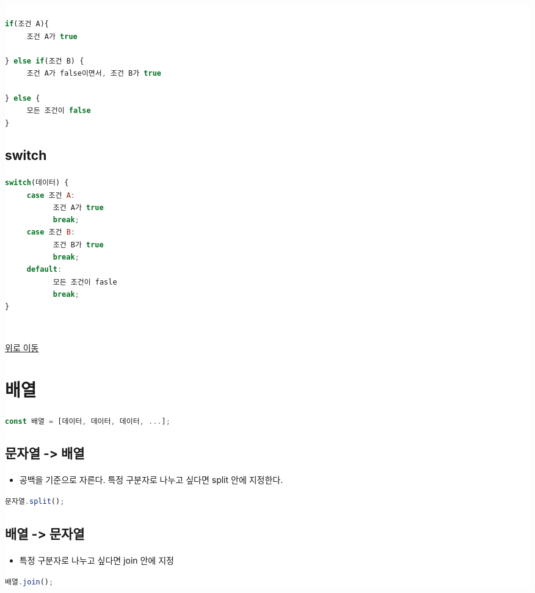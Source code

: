  ```js
 
 if(조건 A){
      조건 A가 true
 
 } else if(조건 B) {
      조건 A가 false이면서, 조건 B가 true
 
 } else {
      모든 조건이 false
 }
 ```
 
 ## switch

 ```js
 switch(데이터) {
      case 조건 A:
            조건 A가 true
            break;
      case 조건 B:
            조건 B가 true
            break;
      default:
            모든 조건이 fasle
            break;
 }
 ```

<br>

 [위로 이동](#목차)

# 배열

```js
const 배열 = [데이터, 데이터, 데이터, ...];
```

## 문자열 -> 배열

- 공백을 기준으로 자른다. 특정 구분자로 나누고 싶다면 split 안에 지정한다.

```js
문자열.split();
```

## 배열 -> 문자열

- 특정 구분자로 나누고 싶다면 join 안에 지정

```js
배열.join();
```
